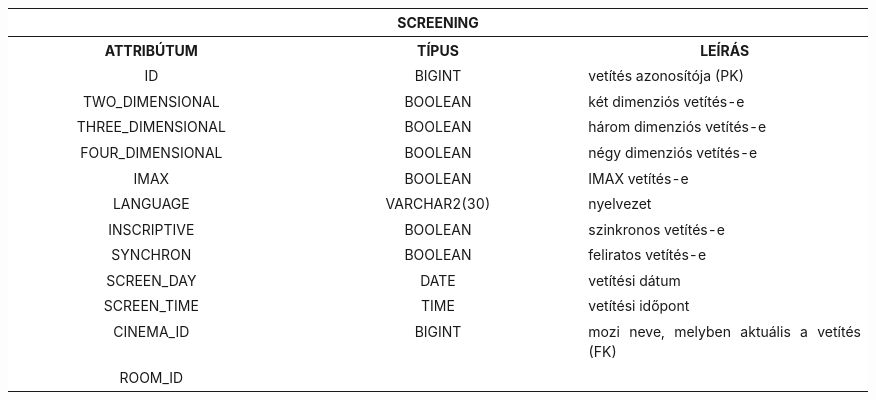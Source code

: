 <table align="center" width="100%">
    <th colspan="3" width="100%">SCREENING</th>
    <tr align="center" width="100%">
        <th width="33%">ATTRIBÚTUM</th>
        <th width="33%">TÍPUS</th>
        <th width="33%">LEÍRÁS</th>
    </tr>
    <tr align="center" width="100%">
        <td align="center" width="33%">ID</td>
        <td align="center" width="33%">BIGINT</td>
        <td align="justify" width="33%">vetítés azonosítója (PK)</td>
    </tr>
    <tr align="center" width="100%">
        <td align="center" width="33%">TWO_DIMENSIONAL</td>
        <td align="center" width="33%">BOOLEAN</td>
        <td align="justify" width="33%">két dimenziós vetítés-e</td>
    </tr>
    <tr align="center" width="100%">
        <td align="center" width="33%">THREE_DIMENSIONAL</td>
        <td align="center" width="33%">BOOLEAN</td>
        <td align="justify" width="33%">három dimenziós vetítés-e</td>
    </tr>
    <tr align="center" width="100%">
        <td align="center" width="33%">FOUR_DIMENSIONAL</td>
        <td align="center" width="33%">BOOLEAN</td>
        <td align="justify" width="33%">négy dimenziós vetítés-e</td>
    </tr>
    <tr align="center" width="100%">
        <td align="center" width="33%">IMAX</td>
        <td align="center" width="33%">BOOLEAN</td>
        <td align="justify" width="33%">IMAX vetítés-e</td>
    </tr>
    <tr align="center" width="100%">
        <td align="center" width="33%">LANGUAGE</td>
        <td align="center" width="33%">VARCHAR2(30)</td>
        <td align="justify" width="33%">nyelvezet</td>
    </tr>
    <tr align="center" width="100%">
        <td align="center" width="33%">INSCRIPTIVE</td>
        <td align="center" width="33%">BOOLEAN</td>
        <td align="justify" width="33%">szinkronos vetítés-e</td>
    </tr>
    <tr align="center" width="100%">
        <td align="center" width="33%">SYNCHRON</td>
        <td align="center" width="33%">BOOLEAN</td>
        <td align="justify" width="33%">feliratos vetítés-e</td>
    </tr>
    <tr align="center" width="100%">
        <td align="center" width="33%">SCREEN_DAY</td>
        <td align="center" width="33%">DATE</td>
        <td align="justify" width="33%">vetítési dátum</td>
    </tr>
    <tr align="center" width="100%">
        <td align="center" width="33%">SCREEN_TIME</td>
        <td align="center" width="33%">TIME</td>
        <td align="justify" width="33%">vetítési időpont</td>
    </tr>
    <tr align="center" width="100%">
        <td align="center" width="33%">CINEMA_ID</td>
        <td align="center" width="33%">BIGINT</td>
        <td align="justify" width="33%">mozi neve, melyben aktuális a vetítés (FK)</td>
    </tr>
    <tr align="center" width="100%">
        <td align="center" width="33%">ROOM_ID</td>